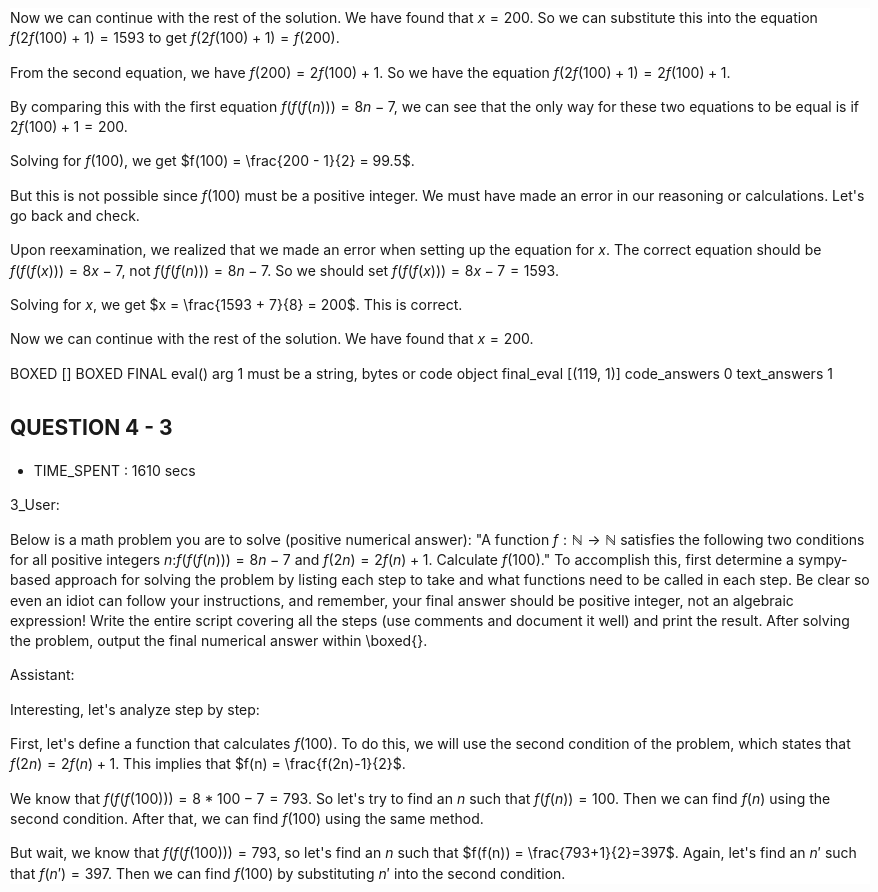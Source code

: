 Now we can continue with the rest of the solution. We have found that $x = 200$. So we can substitute this into the equation $f(2f(100) + 1) = 1593$ to get $f(2f(100) + 1) = f(200)$.

From the second equation, we have $f(200) = 2f(100) + 1$. So we have the equation $f(2f(100) + 1) = 2f(100) + 1$.

By comparing this with the first equation $f(f(f(n))) = 8n - 7$, we can see that the only way for these two equations to be equal is if $2f(100) + 1 = 200$.

Solving for $f(100)$, we get $f(100) = \frac{200 - 1}{2} = 99.5$.

But this is not possible since $f(100)$ must be a positive integer. We must have made an error in our reasoning or calculations. Let's go back and check.

Upon reexamination, we realized that we made an error when setting up the equation for $x$. The correct equation should be $f(f(f(x))) = 8x - 7$, not $f(f(f(n))) = 8n - 7$. So we should set $f(f(f(x))) = 8x - 7 = 1593$.

Solving for $x$, we get $x = \frac{1593 + 7}{8} = 200$. This is correct.

Now we can continue with the rest of the solution. We have found that $x = 200$.

BOXED []
BOXED FINAL 
eval() arg 1 must be a string, bytes or code object final_eval
[(119, 1)]
code_answers 0 text_answers 1



## QUESTION 4 - 3 
- TIME_SPENT : 1610 secs

3_User:

Below is a math problem you are to solve (positive numerical answer):
"A function $f: \mathbb N \to \mathbb N$ satisfies the following two conditions for all positive integers $n$:$f(f(f(n)))=8n-7$ and $f(2n)=2f(n)+1$. Calculate $f(100)$."
To accomplish this, first determine a sympy-based approach for solving the problem by listing each step to take and what functions need to be called in each step. Be clear so even an idiot can follow your instructions, and remember, your final answer should be positive integer, not an algebraic expression!
Write the entire script covering all the steps (use comments and document it well) and print the result. After solving the problem, output the final numerical answer within \boxed{}.

Assistant: 

Interesting, let's analyze step by step:



First, let's define a function that calculates $f(100)$. To do this, we will use the second condition of the problem, which states that $f(2n)=2f(n)+1$. This implies that $f(n) = \frac{f(2n)-1}{2}$.

We know that $f(f(f(100)))=8*100-7=793$. So let's try to find an $n$ such that $f(f(n)) = 100$. Then we can find $f(n)$ using the second condition. After that, we can find $f(100)$ using the same method.

But wait, we know that $f(f(f(100)))=793$, so let's find an $n$ such that $f(f(n)) = \frac{793+1}{2}=397$. Again, let's find an $n'$ such that $f(n') = 397$. Then we can find $f(100)$ by substituting $n'$ into the second condition.
